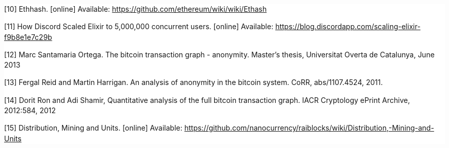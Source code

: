 [10] Ethhash. [online] Available: https://github.com/ethereum/wiki/wiki/Ethash

[11] How Discord Scaled Elixir to 5,000,000 concurrent users. [online] Available: https://blog.discordapp.com/scaling-elixir-f9b8e1e7c29b

[12] Marc Santamaria Ortega. The bitcoin transaction graph - anonymity. Master’s thesis, Universitat Overta de Catalunya, June 2013

[13] Fergal Reid and Martin Harrigan. An analysis of anonymity in the bitcoin system. CoRR, abs/1107.4524, 2011.

[14] Dorit Ron and Adi Shamir, Quantitative analysis of the full bitcoin transaction graph. IACR Cryptology ePrint Archive, 2012:584, 2012

[15] Distribution, Mining and Units. [online] Available: https://github.com/nanocurrency/raiblocks/wiki/Distribution,-Mining-and-Units
